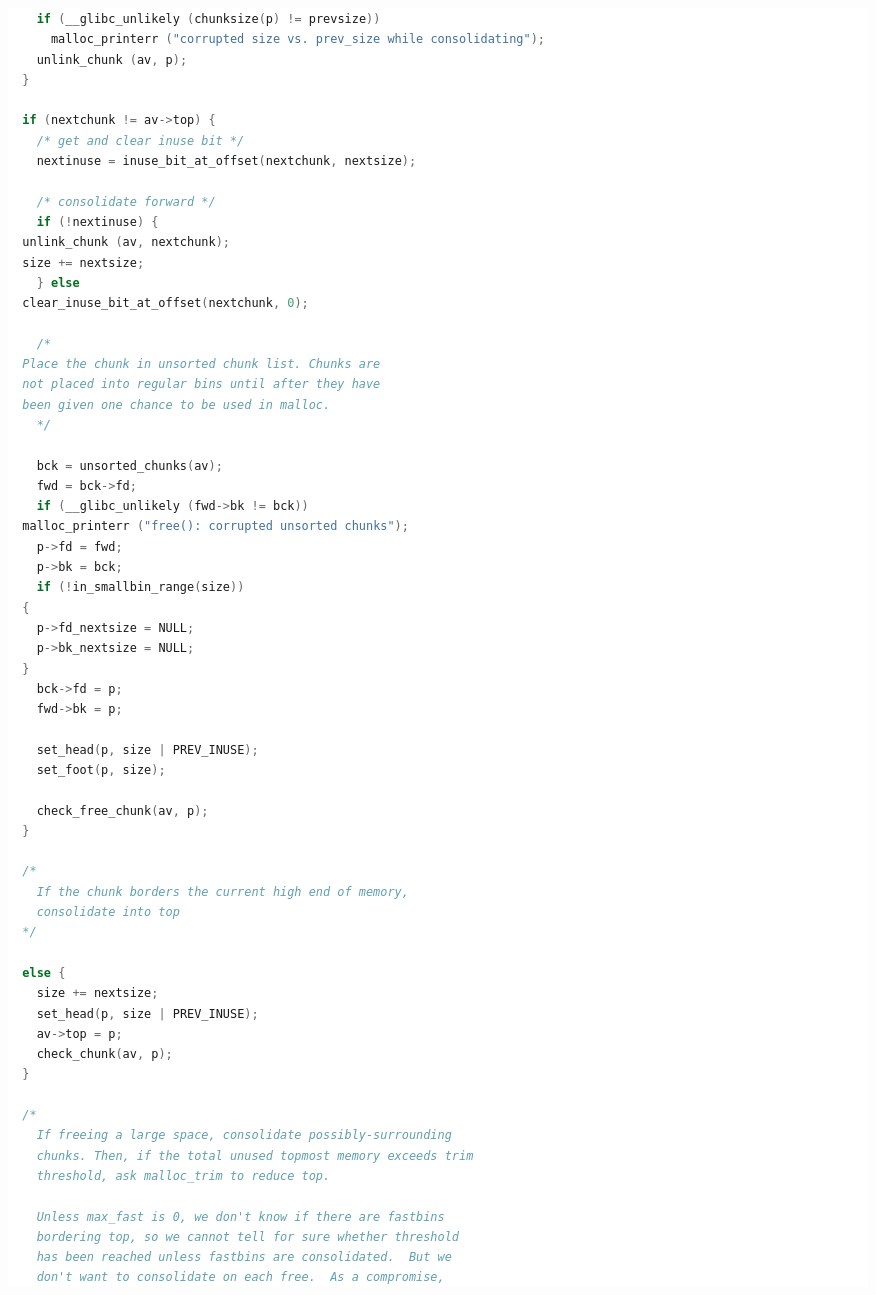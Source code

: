   ```c
      if (__glibc_unlikely (chunksize(p) != prevsize))
        malloc_printerr ("corrupted size vs. prev_size while consolidating");
      unlink_chunk (av, p);
    }

    if (nextchunk != av->top) {
      /* get and clear inuse bit */
      nextinuse = inuse_bit_at_offset(nextchunk, nextsize);

      /* consolidate forward */
      if (!nextinuse) {
	unlink_chunk (av, nextchunk);
	size += nextsize;
      } else
	clear_inuse_bit_at_offset(nextchunk, 0);

      /*
	Place the chunk in unsorted chunk list. Chunks are
	not placed into regular bins until after they have
	been given one chance to be used in malloc.
      */

      bck = unsorted_chunks(av);
      fwd = bck->fd;
      if (__glibc_unlikely (fwd->bk != bck))
	malloc_printerr ("free(): corrupted unsorted chunks");
      p->fd = fwd;
      p->bk = bck;
      if (!in_smallbin_range(size))
	{
	  p->fd_nextsize = NULL;
	  p->bk_nextsize = NULL;
	}
      bck->fd = p;
      fwd->bk = p;

      set_head(p, size | PREV_INUSE);
      set_foot(p, size);

      check_free_chunk(av, p);
    }

    /*
      If the chunk borders the current high end of memory,
      consolidate into top
    */

    else {
      size += nextsize;
      set_head(p, size | PREV_INUSE);
      av->top = p;
      check_chunk(av, p);
    }

    /*
      If freeing a large space, consolidate possibly-surrounding
      chunks. Then, if the total unused topmost memory exceeds trim
      threshold, ask malloc_trim to reduce top.

      Unless max_fast is 0, we don't know if there are fastbins
      bordering top, so we cannot tell for sure whether threshold
      has been reached unless fastbins are consolidated.  But we
      don't want to consolidate on each free.  As a compromise,
  ```